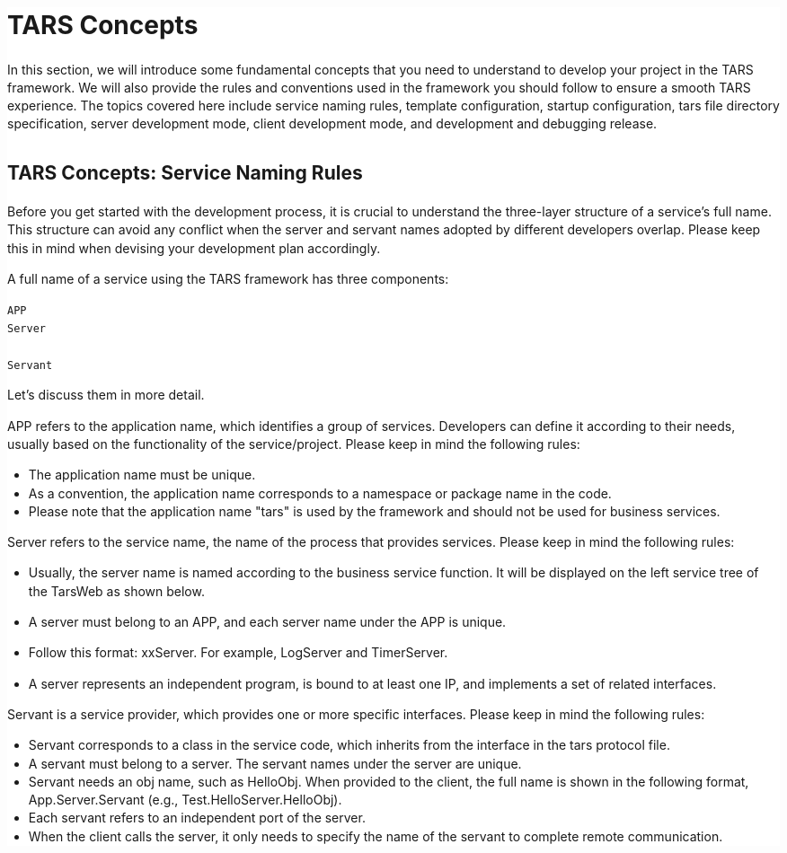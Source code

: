 
# TARS Concepts

In this section, we will introduce some fundamental concepts that you need to understand to develop your project in the TARS framework. We will also provide the rules and conventions used in the framework you should follow to ensure a smooth TARS experience. The topics covered here include service naming rules, template configuration, startup configuration, tars file directory specification, server development mode, client development mode, and development and debugging release.

## TARS Concepts: Service Naming Rules

Before you get started with the development process, it is crucial to understand the three-layer structure of a service’s full name. This structure can avoid any conflict when the server and servant names adopted by different developers overlap. Please keep this in mind when devising your development plan accordingly.

A full name of a service using the TARS framework has three components:

    APP
    Server
    
    Servant
Let’s discuss them in more detail.

APP refers to the application name, which identifies a group of services. Developers can define it according to their needs, usually based on the functionality of the service/project. Please keep in mind the following rules:

- The application name must be unique.
- As a convention, the application name corresponds to a namespace or package name in the code.
- Please note that the application name "tars" is used by the framework and should not be used for business services.

Server refers to the service name, the name of the process that provides services. Please keep in mind the following rules:

- Usually, the server name is named according to the business service function. It will be displayed on the left service tree of the TarsWeb as shown below.


- A server must belong to an APP, and each server name under the APP is unique.
- Follow this format: xxServer. For example, LogServer and TimerServer.
- A server represents an independent program, is bound to at least one IP, and implements a set of related interfaces.

Servant is a service provider, which provides one or more specific interfaces. Please keep in mind the following rules:

- Servant corresponds to a class in the service code, which inherits from the interface in the tars protocol file.
- A servant must belong to a server. The servant names under the server are unique.
- Servant needs an obj name, such as HelloObj. When provided to the client, the full name is shown in the following format, App.Server.Servant (e.g., Test.HelloServer.HelloObj).
- Each servant refers to an independent port of the server.
- When the client calls the server, it only needs to specify the name of the servant to complete remote communication.
